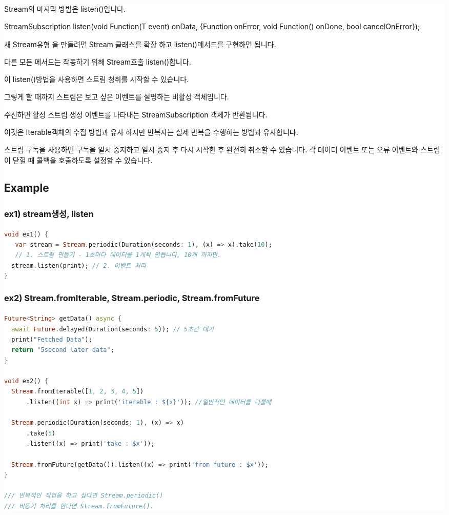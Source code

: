 Stream의 마지막 방법은 listen()입니다.

StreamSubscription<T> listen(void Function(T event) onData,
    {Function onError, void Function() onDone, bool cancelOnError});

새 Stream유형 을 만들려면 Stream 클래스를 확장 하고 listen()메서드를 구현하면 됩니다.

다른 모든 메서드는 작동하기 위해 Stream호출 listen()합니다.

이 listen()방법을 사용하면 스트림 청취를 시작할 수 있습니다.

 그렇게 할 때까지 스트림은 보고 싶은 이벤트를 설명하는 비활성 객체입니다. 

수신하면 활성 스트림 생성 이벤트를 나타내는 StreamSubscription 객체가 반환됩니다.

이것은 Iterable객체의 수집 방법과 유사 하지만 반복자는 실제 반복을 수행하는 방법과 유사합니다.

스트림 구독을 사용하면 구독을 일시 중지하고 일시 중지 후 다시 시작한 후 완전히 취소할 수 있습니다. 각 데이터 이벤트 또는 오류 이벤트와 스트림이 닫힐 때 콜백을 호출하도록 설정할 수 있습니다.

## Example

### ex1) stream생성, listen

```dart
void ex1() {
   var stream = Stream.periodic(Duration(seconds: 1), (x) => x).take(10); 
   // 1. 스트림 만들기 - 1초마다 데이터를 1개씩 만듭니다, 10개 까지만.
  stream.listen(print); // 2. 이벤트 처리
}
```

### ex2)  Stream.fromIterable, Stream.periodic, Stream.fromFuture

```dart
Future<String> getData() async {
  await Future.delayed(Duration(seconds: 5)); // 5초간 대기
  print("Fetched Data");
  return "5second later data";
}

void ex2() {
  Stream.fromIterable([1, 2, 3, 4, 5])
      .listen((int x) => print('iterable : ${x}')); //일반적인 데이터를 다룰때

  Stream.periodic(Duration(seconds: 1), (x) => x)
      .take(5)
      .listen((x) => print('take : $x'));

  Stream.fromFuture(getData()).listen((x) => print('from future : $x'));
}

/// 반복적인 작업을 하고 싶다면 Stream.periodic()
/// 비동기 처리를 한다면 Stream.fromFuture().
```
